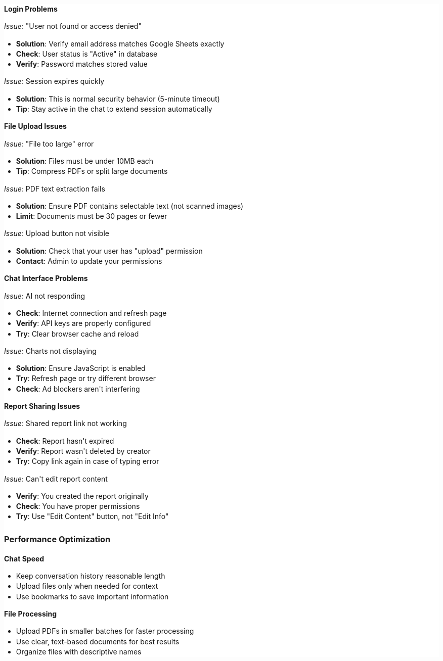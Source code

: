 **Login Problems**

*Issue*: "User not found or access denied"
- **Solution**: Verify email address matches Google Sheets exactly
- **Check**: User status is "Active" in database
- **Verify**: Password matches stored value

*Issue*: Session expires quickly
- **Solution**: This is normal security behavior (5-minute timeout)
- **Tip**: Stay active in the chat to extend session automatically

**File Upload Issues**

*Issue*: "File too large" error
- **Solution**: Files must be under 10MB each
- **Tip**: Compress PDFs or split large documents

*Issue*: PDF text extraction fails
- **Solution**: Ensure PDF contains selectable text (not scanned images)
- **Limit**: Documents must be 30 pages or fewer

*Issue*: Upload button not visible
- **Solution**: Check that your user has "upload" permission
- **Contact**: Admin to update your permissions

**Chat Interface Problems**

*Issue*: AI not responding
- **Check**: Internet connection and refresh page
- **Verify**: API keys are properly configured
- **Try**: Clear browser cache and reload

*Issue*: Charts not displaying
- **Solution**: Ensure JavaScript is enabled
- **Try**: Refresh page or try different browser
- **Check**: Ad blockers aren't interfering

**Report Sharing Issues**

*Issue*: Shared report link not working
- **Check**: Report hasn't expired
- **Verify**: Report wasn't deleted by creator
- **Try**: Copy link again in case of typing error

*Issue*: Can't edit report content
- **Verify**: You created the report originally
- **Check**: You have proper permissions
- **Try**: Use "Edit Content" button, not "Edit Info"

### Performance Optimization

**Chat Speed**
- Keep conversation history reasonable length
- Upload files only when needed for context
- Use bookmarks to save important information

**File Processing**
- Upload PDFs in smaller batches for faster processing
- Use clear, text-based documents for best results
- Organize files with descriptive names
